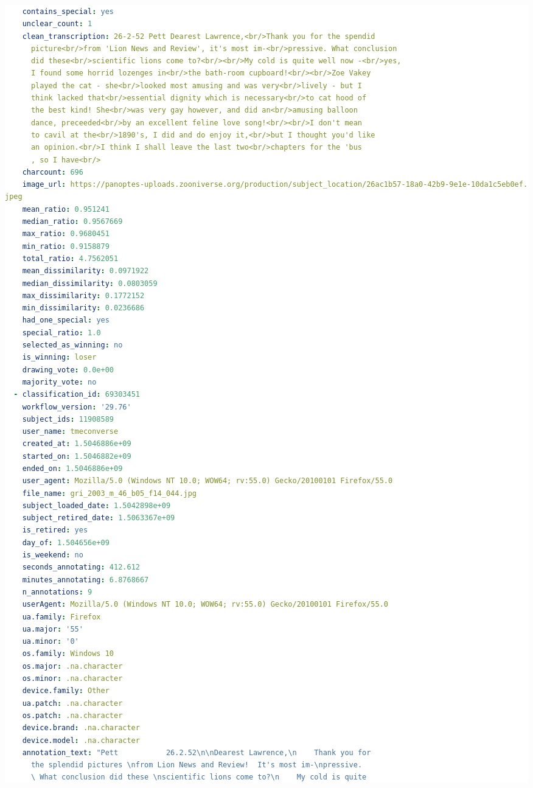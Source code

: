 ```yaml
    contains_special: yes
    unclear_count: 1
    clean_transcription: 26-2-52 Pett Dearest Lawrence,<br/>Thank you for the spendid
      picture<br/>from 'Lion News and Review', it's most im-<br/>pressive. What conclusion
      did these<br/>scientific lions come to?<br/><br/>My cold is quite well now -<br/>yes,
      I found some horrid lozenges in<br/>the bath-room cupboard!<br/><br/>Zoe Vakey
      played the cat - she<br/>looked most amusing and was very<br/>lively - but I
      think lacked that<br/>essential dignity which is necessary<br/>to cat hood of
      the best kind! She<br/>was very gay however, and did an<br/>amusing balloon
      dance, preceeded<br/>by an excellent feline love song!<br/><br/>I don't mean
      to cavil at the<br/>1890's, I did and do enjoy it,<br/>but I thought you'd like
      an opinion.<br/>I think I shall leave the last two<br/>chapters for the 'bus
      , so I have<br/>
    charcount: 696
    image_url: https://panoptes-uploads.zooniverse.org/production/subject_location/26ac1b57-18a0-42b9-9e1e-10da1c5eb0ef.jpeg
    mean_ratio: 0.951241
    median_ratio: 0.9567669
    max_ratio: 0.9680451
    min_ratio: 0.9158879
    total_ratio: 4.7562051
    mean_dissimilarity: 0.0971922
    median_dissimilarity: 0.0803059
    max_dissimilarity: 0.1772152
    min_dissimilarity: 0.0236686
    had_one_special: yes
    special_ratio: 1.0
    selected_as_winning: no
    is_winning: loser
    drawing_vote: 0.0e+00
    majority_vote: no
  - classification_id: 69303451
    workflow_version: '29.76'
    subject_ids: 11908589
    user_name: tmeconverse
    created_at: 1.5046886e+09
    started_on: 1.5046882e+09
    ended_on: 1.5046886e+09
    user_agent: Mozilla/5.0 (Windows NT 10.0; WOW64; rv:55.0) Gecko/20100101 Firefox/55.0
    file_name: gri_2003_m_46_b05_f14_044.jpg
    subject_loaded_date: 1.5042898e+09
    subject_retired_date: 1.5063367e+09
    is_retired: yes
    day_of: 1.504656e+09
    is_weekend: no
    seconds_annotating: 412.612
    minutes_annotating: 6.8768667
    n_annotations: 9
    userAgent: Mozilla/5.0 (Windows NT 10.0; WOW64; rv:55.0) Gecko/20100101 Firefox/55.0
    ua.family: Firefox
    ua.major: '55'
    ua.minor: '0'
    os.family: Windows 10
    os.major: .na.character
    os.minor: .na.character
    device.family: Other
    ua.patch: .na.character
    os.patch: .na.character
    device.brand: .na.character
    device.model: .na.character
    annotation_text: "Pett           26.2.52\n\nDearest Lawrence,\n    Thank you for
      the splendid pictures \nfrom Lion News and Review!  It's most im-\npressive.
      \ What conclusion did these \nscientific lions come to?\n    My cold is quite
```